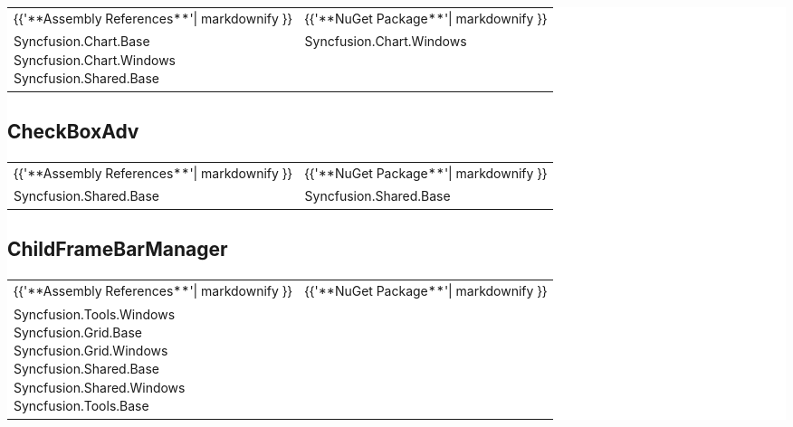 <table>
<tr>
<td>
{{'**Assembly References**'| markdownify }}
</td>
<td>
{{'**NuGet Package**'| markdownify }}
</td>
</tr>
<tr>
<td>
Syncfusion.Chart.Base<br/>
Syncfusion.Chart.Windows<br/>
Syncfusion.Shared.Base

</td>
<td>
Syncfusion.Chart.Windows
</td>
</tr>
</table>

## CheckBoxAdv

<table>
<tr>
<td>
{{'**Assembly References**'| markdownify }}
</td>
<td>
{{'**NuGet Package**'| markdownify }}
</td>
</tr>
<tr>
<td>
Syncfusion.Shared.Base
</td>
<td>
Syncfusion.Shared.Base
</td>
</tr>
</table>

## ChildFrameBarManager

<table>
<tr>
<td>
{{'**Assembly References**'| markdownify }}
</td>
<td>
{{'**NuGet Package**'| markdownify }}
</td>
</tr>
<tr>
<td>
Syncfusion.Tools.Windows<br/>
Syncfusion.Grid.Base<br/>
Syncfusion.Grid.Windows<br/>
Syncfusion.Shared.Base<br/>
Syncfusion.Shared.Windows<br/>
Syncfusion.Tools.Base
